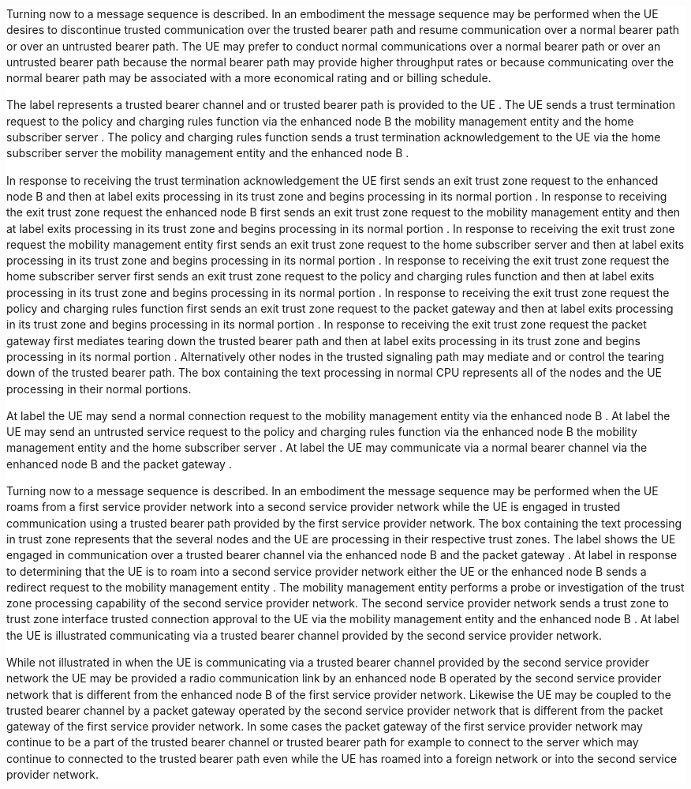 Turning now to a message sequence is described. In an embodiment the message sequence may be performed when the UE desires to discontinue trusted communication over the trusted bearer path and resume communication over a normal bearer path or over an untrusted bearer path. The UE may prefer to conduct normal communications over a normal bearer path or over an untrusted bearer path because the normal bearer path may provide higher throughput rates or because communicating over the normal bearer path may be associated with a more economical rating and or billing schedule.

The label represents a trusted bearer channel and or trusted bearer path is provided to the UE . The UE sends a trust termination request to the policy and charging rules function via the enhanced node B the mobility management entity and the home subscriber server . The policy and charging rules function sends a trust termination acknowledgement to the UE via the home subscriber server the mobility management entity and the enhanced node B .

In response to receiving the trust termination acknowledgement the UE first sends an exit trust zone request to the enhanced node B and then at label exits processing in its trust zone and begins processing in its normal portion . In response to receiving the exit trust zone request the enhanced node B first sends an exit trust zone request to the mobility management entity and then at label exits processing in its trust zone and begins processing in its normal portion . In response to receiving the exit trust zone request the mobility management entity first sends an exit trust zone request to the home subscriber server and then at label exits processing in its trust zone and begins processing in its normal portion . In response to receiving the exit trust zone request the home subscriber server first sends an exit trust zone request to the policy and charging rules function and then at label exits processing in its trust zone and begins processing in its normal portion . In response to receiving the exit trust zone request the policy and charging rules function first sends an exit trust zone request to the packet gateway and then at label exits processing in its trust zone and begins processing in its normal portion . In response to receiving the exit trust zone request the packet gateway first mediates tearing down the trusted bearer path and then at label exits processing in its trust zone and begins processing in its normal portion . Alternatively other nodes in the trusted signaling path may mediate and or control the tearing down of the trusted bearer path. The box containing the text processing in normal CPU represents all of the nodes and the UE processing in their normal portions.

At label the UE may send a normal connection request to the mobility management entity via the enhanced node B . At label the UE may send an untrusted service request to the policy and charging rules function via the enhanced node B the mobility management entity and the home subscriber server . At label the UE may communicate via a normal bearer channel via the enhanced node B and the packet gateway .

Turning now to a message sequence is described. In an embodiment the message sequence may be performed when the UE roams from a first service provider network into a second service provider network while the UE is engaged in trusted communication using a trusted bearer path provided by the first service provider network. The box containing the text processing in trust zone represents that the several nodes and the UE are processing in their respective trust zones. The label shows the UE engaged in communication over a trusted bearer channel via the enhanced node B and the packet gateway . At label in response to determining that the UE is to roam into a second service provider network either the UE or the enhanced node B sends a redirect request to the mobility management entity . The mobility management entity performs a probe or investigation of the trust zone processing capability of the second service provider network. The second service provider network sends a trust zone to trust zone interface trusted connection approval to the UE via the mobility management entity and the enhanced node B . At label the UE is illustrated communicating via a trusted bearer channel provided by the second service provider network.

While not illustrated in when the UE is communicating via a trusted bearer channel provided by the second service provider network the UE may be provided a radio communication link by an enhanced node B operated by the second service provider network that is different from the enhanced node B of the first service provider network. Likewise the UE may be coupled to the trusted bearer channel by a packet gateway operated by the second service provider network that is different from the packet gateway of the first service provider network. In some cases the packet gateway of the first service provider network may continue to be a part of the trusted bearer channel or trusted bearer path for example to connect to the server which may continue to connected to the trusted bearer path even while the UE has roamed into a foreign network or into the second service provider network.
